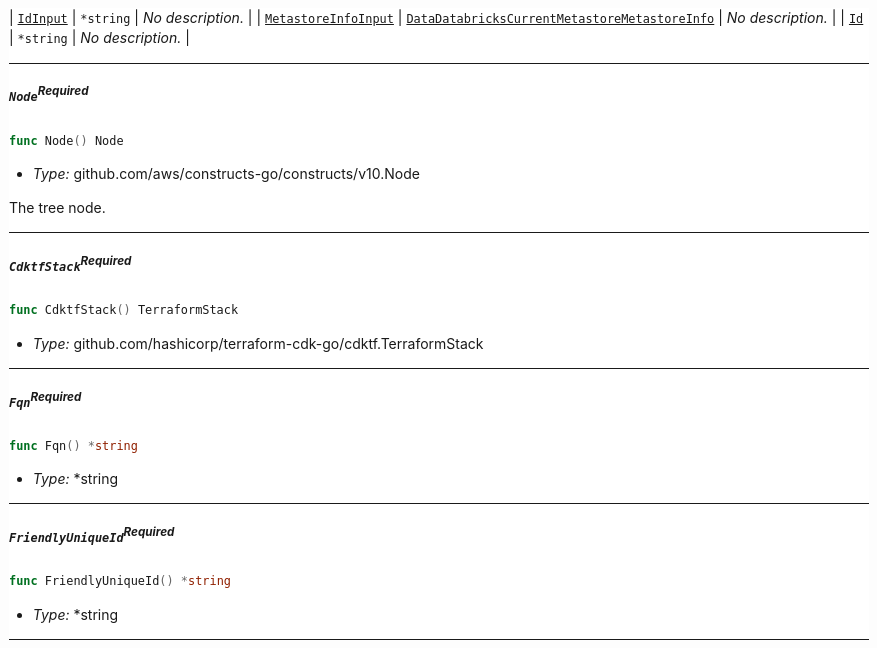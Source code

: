| <code><a href="#@cdktf/provider-databricks.dataDatabricksCurrentMetastore.DataDatabricksCurrentMetastore.property.idInput">IdInput</a></code> | <code>*string</code> | *No description.* |
| <code><a href="#@cdktf/provider-databricks.dataDatabricksCurrentMetastore.DataDatabricksCurrentMetastore.property.metastoreInfoInput">MetastoreInfoInput</a></code> | <code><a href="#@cdktf/provider-databricks.dataDatabricksCurrentMetastore.DataDatabricksCurrentMetastoreMetastoreInfo">DataDatabricksCurrentMetastoreMetastoreInfo</a></code> | *No description.* |
| <code><a href="#@cdktf/provider-databricks.dataDatabricksCurrentMetastore.DataDatabricksCurrentMetastore.property.id">Id</a></code> | <code>*string</code> | *No description.* |

---

##### `Node`<sup>Required</sup> <a name="Node" id="@cdktf/provider-databricks.dataDatabricksCurrentMetastore.DataDatabricksCurrentMetastore.property.node"></a>

```go
func Node() Node
```

- *Type:* github.com/aws/constructs-go/constructs/v10.Node

The tree node.

---

##### `CdktfStack`<sup>Required</sup> <a name="CdktfStack" id="@cdktf/provider-databricks.dataDatabricksCurrentMetastore.DataDatabricksCurrentMetastore.property.cdktfStack"></a>

```go
func CdktfStack() TerraformStack
```

- *Type:* github.com/hashicorp/terraform-cdk-go/cdktf.TerraformStack

---

##### `Fqn`<sup>Required</sup> <a name="Fqn" id="@cdktf/provider-databricks.dataDatabricksCurrentMetastore.DataDatabricksCurrentMetastore.property.fqn"></a>

```go
func Fqn() *string
```

- *Type:* *string

---

##### `FriendlyUniqueId`<sup>Required</sup> <a name="FriendlyUniqueId" id="@cdktf/provider-databricks.dataDatabricksCurrentMetastore.DataDatabricksCurrentMetastore.property.friendlyUniqueId"></a>

```go
func FriendlyUniqueId() *string
```

- *Type:* *string

---
